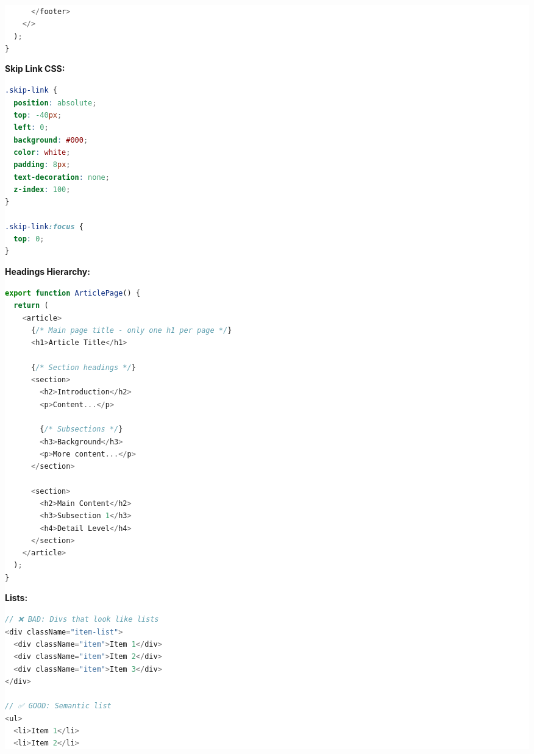 ```typescript
      </footer>
    </>
  );
}
```

**Skip Link CSS:**
```css
.skip-link {
  position: absolute;
  top: -40px;
  left: 0;
  background: #000;
  color: white;
  padding: 8px;
  text-decoration: none;
  z-index: 100;
}

.skip-link:focus {
  top: 0;
}
```

**Headings Hierarchy:**
```typescript
export function ArticlePage() {
  return (
    <article>
      {/* Main page title - only one h1 per page */}
      <h1>Article Title</h1>
      
      {/* Section headings */}
      <section>
        <h2>Introduction</h2>
        <p>Content...</p>
        
        {/* Subsections */}
        <h3>Background</h3>
        <p>More content...</p>
      </section>
      
      <section>
        <h2>Main Content</h2>
        <h3>Subsection 1</h3>
        <h4>Detail Level</h4>
      </section>
    </article>
  );
}
```

**Lists:**
```typescript
// ❌ BAD: Divs that look like lists
<div className="item-list">
  <div className="item">Item 1</div>
  <div className="item">Item 2</div>
  <div className="item">Item 3</div>
</div>

// ✅ GOOD: Semantic list
<ul>
  <li>Item 1</li>
  <li>Item 2</li>
```
